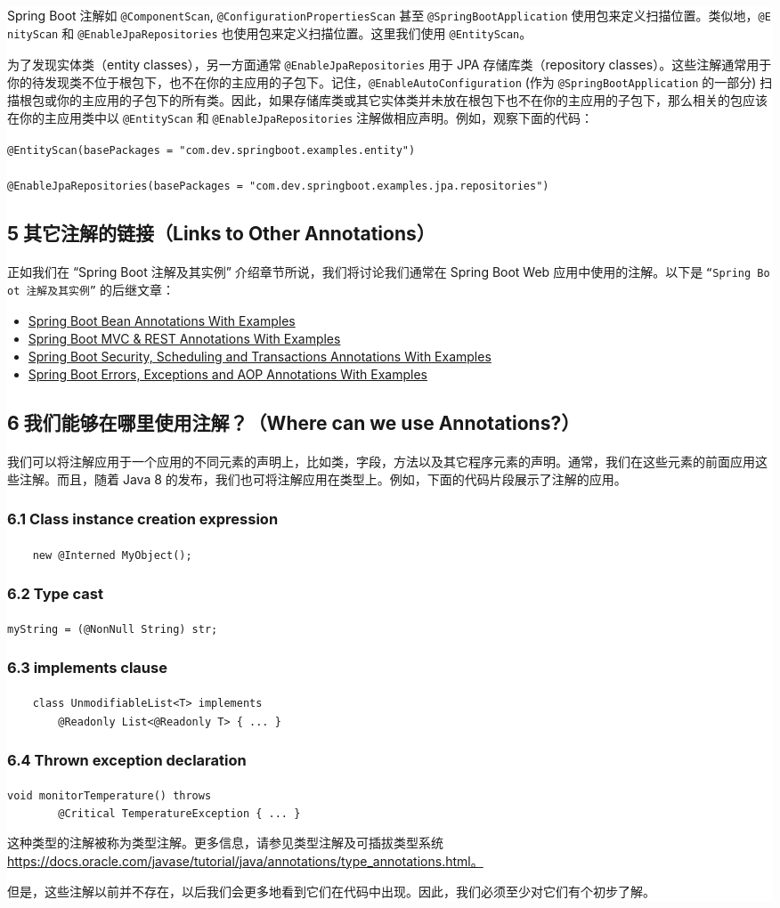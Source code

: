 Spring Boot 注解如 `@ComponentScan`, `@ConfigurationPropertiesScan` 甚至 `@SpringBootApplication` 使用包来定义扫描位置。类似地，`@EnityScan` 和 `@EnableJpaRepositories` 也使用包来定义扫描位置。这里我们使用 `@EntityScan`。

为了发现实体类（entity classes），另一方面通常 `@EnableJpaRepositories` 用于 JPA 存储库类（repository classes）。这些注解通常用于你的待发现类不位于根包下，也不在你的主应用的子包下。记住，`@EnableAutoConfiguration` (作为 `@SpringBootApplication` 的一部分) 扫描根包或你的主应用的子包下的所有类。因此，如果存储库类或其它实体类并未放在根包下也不在你的主应用的子包下，那么相关的包应该在你的主应用类中以 `@EntityScan` 和 `@EnableJpaRepositories` 注解做相应声明。例如，观察下面的代码：
```
@EntityScan(basePackages = "com.dev.springboot.examples.entity")

@EnableJpaRepositories(basePackages = "com.dev.springboot.examples.jpa.repositories")
```
## 5 其它注解的链接（Links to Other Annotations）
正如我们在 “Spring Boot 注解及其实例” 介绍章节所说，我们将讨论我们通常在 Spring Boot Web 应用中使用的注解。以下是 `“Spring Boot 注解及其实例”` 的后继文章：
- [Spring Boot Bean Annotations With Examples](https://javatechonline.com/spring-boot-bean-annotations-with-examples/)
- [Spring Boot MVC & REST Annotations With Examples](https://javatechonline.com/spring-boot-mvc-rest-annotations-with-examples/)
- [Spring Boot Security, Scheduling and Transactions Annotations With Examples](https://javatechonline.com/spring-boot-security-scheduling-transactions-annotations-with-examples/)
- [Spring Boot Errors, Exceptions and AOP Annotations With Examples](https://javatechonline.com/spring-boot-errors-and-aop-annotations-with-examples/)
## 6 我们能够在哪里使用注解？（Where can we use Annotations?）
我们可以将注解应用于一个应用的不同元素的声明上，比如类，字段，方法以及其它程序元素的声明。通常，我们在这些元素的前面应用这些注解。而且，随着 Java 8 的发布，我们也可将注解应用在类型上。例如，下面的代码片段展示了注解的应用。
### 6.1 Class instance creation expression
```
    new @Interned MyObject();
```
### 6.2 Type cast
```
myString = (@NonNull String) str;
```
### 6.3 implements clause
```
    class UnmodifiableList<T> implements
        @Readonly List<@Readonly T> { ... }
```
### 6.4 Thrown exception declaration
```
void monitorTemperature() throws
        @Critical TemperatureException { ... }
```
这种类型的注解被称为类型注解。更多信息，请参见类型注解及可插拔类型系统 https://docs.oracle.com/javase/tutorial/java/annotations/type_annotations.html。

但是，这些注解以前并不存在，以后我们会更多地看到它们在代码中出现。因此，我们必须至少对它们有个初步了解。
